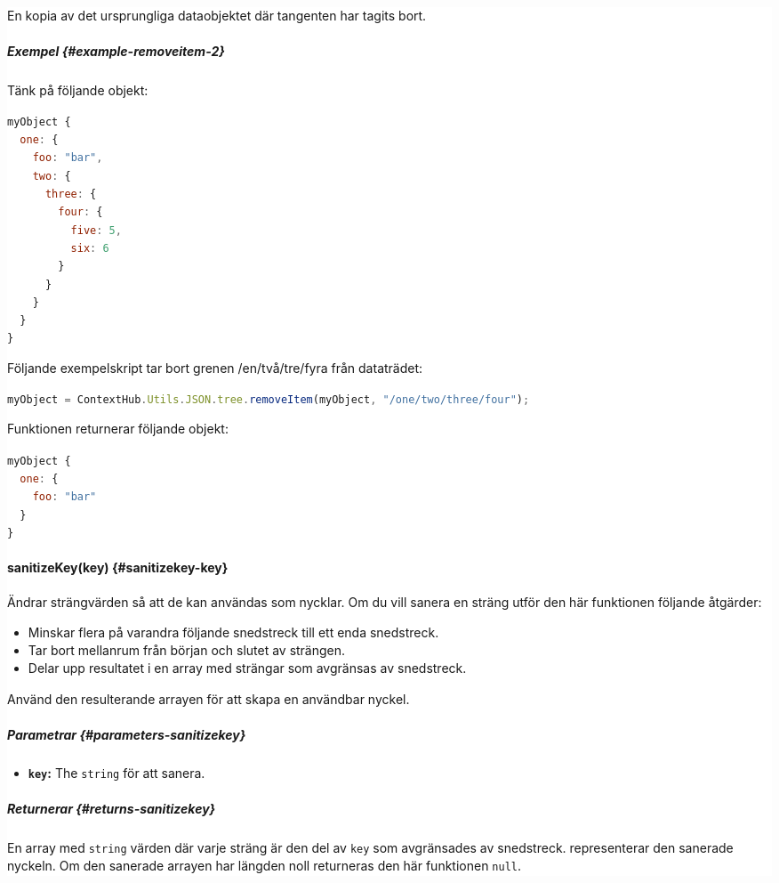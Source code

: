 En kopia av det ursprungliga dataobjektet där tangenten har tagits bort.

##### Exempel {#example-removeitem-2}

Tänk på följande objekt:

```javascript
myObject {
  one: {
    foo: "bar",
    two: {
      three: {
        four: {
          five: 5,
          six: 6
        }
      }
    }
  }
}
```

Följande exempelskript tar bort grenen /en/två/tre/fyra från dataträdet:

```javascript
myObject = ContextHub.Utils.JSON.tree.removeItem(myObject, "/one/two/three/four");
```

Funktionen returnerar följande objekt:

```javascript
myObject {
  one: {
    foo: "bar"
  }
}
```

#### sanitizeKey(key) {#sanitizekey-key}

Ändrar strängvärden så att de kan användas som nycklar. Om du vill sanera en sträng utför den här funktionen följande åtgärder:

* Minskar flera på varandra följande snedstreck till ett enda snedstreck.
* Tar bort mellanrum från början och slutet av strängen.
* Delar upp resultatet i en array med strängar som avgränsas av snedstreck.

Använd den resulterande arrayen för att skapa en användbar nyckel.

##### Parametrar {#parameters-sanitizekey}

* **`key`:** The `string` för att sanera.

##### Returnerar {#returns-sanitizekey}

En array med `string` värden där varje sträng är den del av `key` som avgränsades av snedstreck. representerar den sanerade nyckeln. Om den sanerade arrayen har längden noll returneras den här funktionen `null`.
